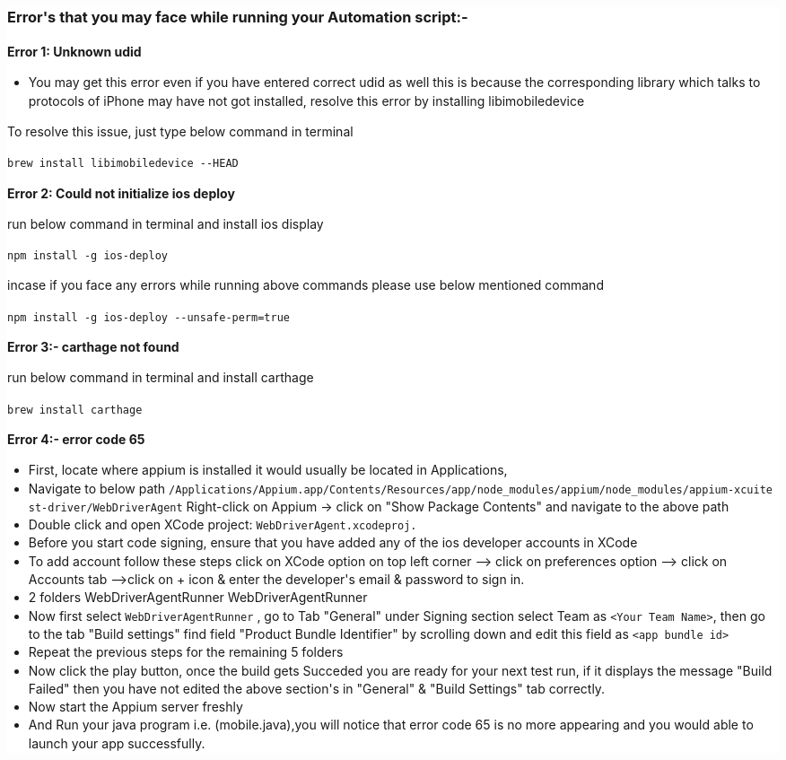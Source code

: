 ### Error's that you may face while running your Automation script:-

**Error 1: Unknown udid**

- You may get this error even if you have entered correct udid as well this is because the corresponding library which talks to protocols of iPhone may have not got installed, resolve this error by installing libimobiledevice

To resolve this issue,  just type below command in  terminal

```
brew install libimobiledevice --HEAD
``` 
**Error 2: Could not initialize ios deploy**

run below command in terminal and install ios display

```
npm install -g ios-deploy
``` 
incase if you face any errors while running above commands please use below mentioned command

```
npm install -g ios-deploy --unsafe-perm=true
``` 
**Error 3:- carthage not found**

run below command in terminal and install carthage

```
brew install carthage
``` 
**Error 4:- error code 65**

- First, locate where appium is installed it would usually be located in Applications,
- Navigate to below path
`/Applications/Appium.app/Contents/Resources/app/node_modules/appium/node_modules/appium-xcuitest-driver/WebDriverAgent`
Right-click on Appium -> click on "Show Package Contents" and navigate to the above path
- Double click and open XCode project: `WebDriverAgent.xcodeproj.`
- Before you start code signing, ensure that you have added any of the ios developer accounts in XCode
- To add account follow these steps click on XCode option on top left corner --> click on preferences option --> click on Accounts tab -->click on + icon
& enter the developer's email & password to sign in.
- 2 folders
        WebDriverAgentRunner
        WebDriverAgentRunner
- Now first select `WebDriverAgentRunner`  , go to Tab "General" under Signing section select Team as `<Your Team Name>`, then go to the tab "Build settings" find field "Product Bundle Identifier" by scrolling down
and edit this field as `<app bundle id>`
- Repeat the previous steps for the remaining 5 folders
- Now click the play button, once the build gets Succeded you are ready for your next test run, if it displays the message "Build Failed" then you have not edited the above section's in "General" & "Build Settings" tab correctly.
- Now start the Appium server freshly
- And Run your java program i.e. (mobile.java),you will notice that error code 65 is no more appearing and you would able to launch your app successfully.
